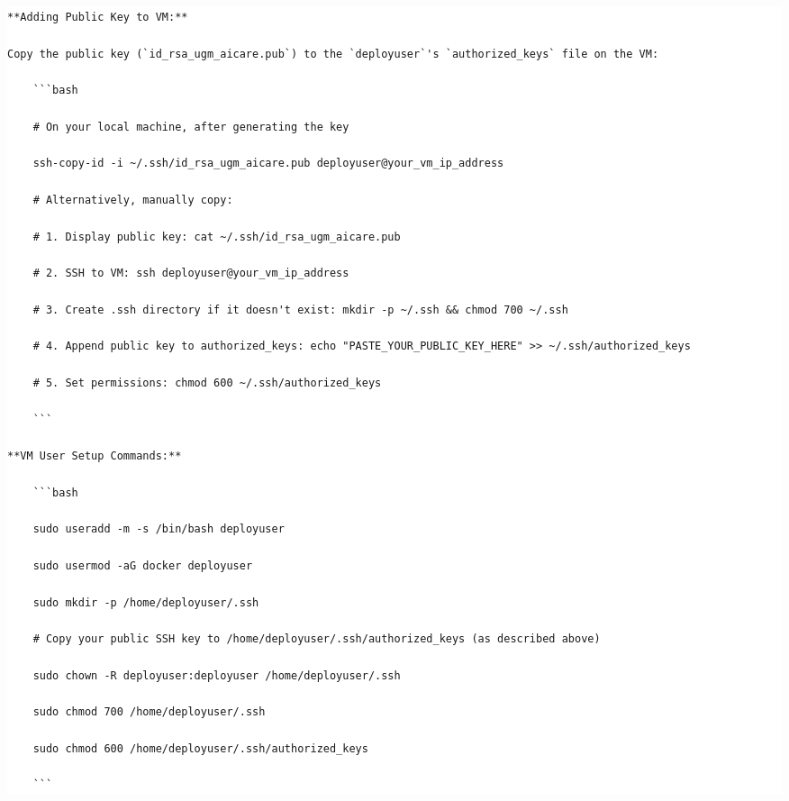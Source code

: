     **Adding Public Key to VM:**

    Copy the public key (`id_rsa_ugm_aicare.pub`) to the `deployuser`'s `authorized_keys` file on the VM:

        ```bash

        # On your local machine, after generating the key

        ssh-copy-id -i ~/.ssh/id_rsa_ugm_aicare.pub deployuser@your_vm_ip_address

        # Alternatively, manually copy:

        # 1. Display public key: cat ~/.ssh/id_rsa_ugm_aicare.pub

        # 2. SSH to VM: ssh deployuser@your_vm_ip_address

        # 3. Create .ssh directory if it doesn't exist: mkdir -p ~/.ssh && chmod 700 ~/.ssh

        # 4. Append public key to authorized_keys: echo "PASTE_YOUR_PUBLIC_KEY_HERE" >> ~/.ssh/authorized_keys

        # 5. Set permissions: chmod 600 ~/.ssh/authorized_keys

        ```

    **VM User Setup Commands:**

        ```bash

        sudo useradd -m -s /bin/bash deployuser

        sudo usermod -aG docker deployuser

        sudo mkdir -p /home/deployuser/.ssh

        # Copy your public SSH key to /home/deployuser/.ssh/authorized_keys (as described above)

        sudo chown -R deployuser:deployuser /home/deployuser/.ssh

        sudo chmod 700 /home/deployuser/.ssh

        sudo chmod 600 /home/deployuser/.ssh/authorized_keys

        ```
